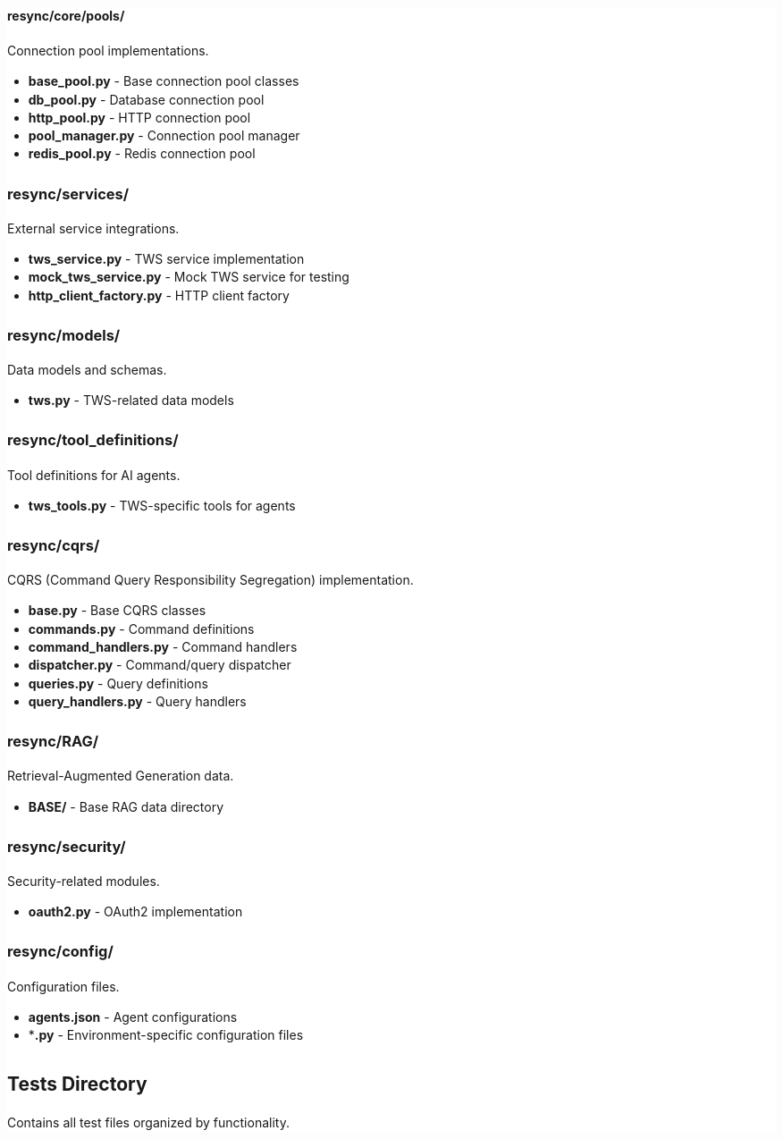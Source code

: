 #### resync/core/pools/
Connection pool implementations.

- **base_pool.py** - Base connection pool classes
- **db_pool.py** - Database connection pool
- **http_pool.py** - HTTP connection pool
- **pool_manager.py** - Connection pool manager
- **redis_pool.py** - Redis connection pool

### resync/services/
External service integrations.

- **tws_service.py** - TWS service implementation
- **mock_tws_service.py** - Mock TWS service for testing
- **http_client_factory.py** - HTTP client factory

### resync/models/
Data models and schemas.

- **tws.py** - TWS-related data models

### resync/tool_definitions/
Tool definitions for AI agents.

- **tws_tools.py** - TWS-specific tools for agents

### resync/cqrs/
CQRS (Command Query Responsibility Segregation) implementation.

- **base.py** - Base CQRS classes
- **commands.py** - Command definitions
- **command_handlers.py** - Command handlers
- **dispatcher.py** - Command/query dispatcher
- **queries.py** - Query definitions
- **query_handlers.py** - Query handlers

### resync/RAG/
Retrieval-Augmented Generation data.

- **BASE/** - Base RAG data directory

### resync/security/
Security-related modules.

- **oauth2.py** - OAuth2 implementation

### resync/config/
Configuration files.

- **agents.json** - Agent configurations
- ***.py** - Environment-specific configuration files

## Tests Directory
Contains all test files organized by functionality.
